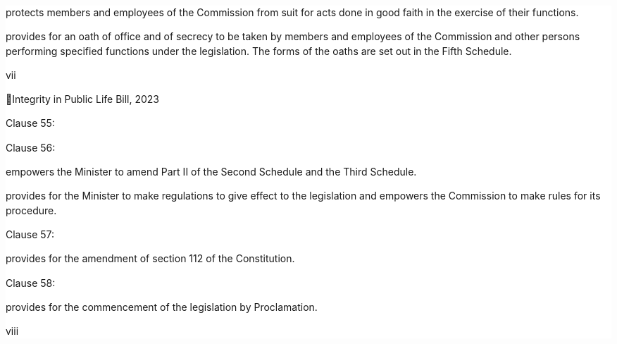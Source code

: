 protects members and employees of the Commission from suit
for acts done in good faith in the exercise of their functions.

provides for an oath of office and of secrecy to be taken by
members and employees of the Commission and other persons
performing  specified  functions  under  the  legislation.  The
forms of the oaths are set out in the Fifth Schedule.

vii

Integrity in Public Life Bill, 2023

Clause 55:

Clause 56:

empowers  the  Minister  to  amend  Part  II  of  the  Second
Schedule and the Third Schedule.

provides for the Minister to make regulations to give effect to
the legislation and empowers the Commission to make rules
for its procedure.

Clause 57:

provides for the amendment of section 112 of the Constitution.

Clause 58:

provides  for  the  commencement  of  the  legislation  by
Proclamation.

viii

